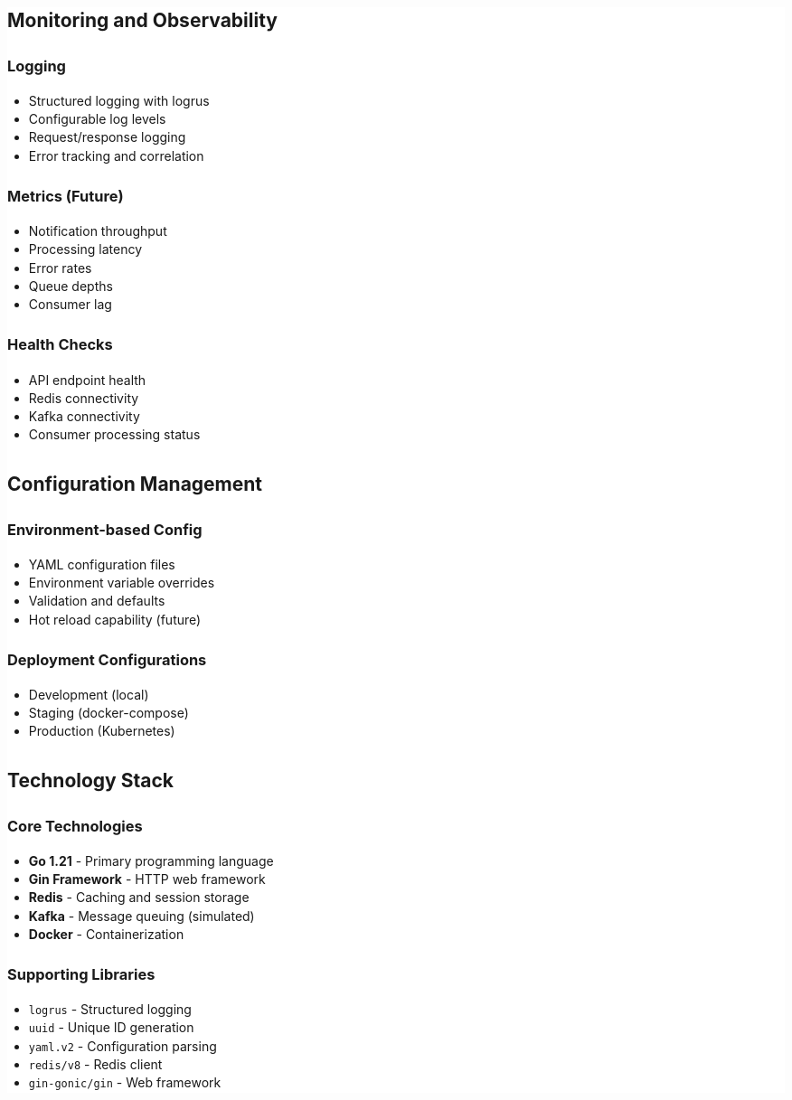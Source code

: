 ## Monitoring and Observability

### Logging
- Structured logging with logrus
- Configurable log levels
- Request/response logging
- Error tracking and correlation

### Metrics (Future)
- Notification throughput
- Processing latency
- Error rates
- Queue depths
- Consumer lag

### Health Checks
- API endpoint health
- Redis connectivity
- Kafka connectivity
- Consumer processing status

## Configuration Management

### Environment-based Config
- YAML configuration files
- Environment variable overrides
- Validation and defaults
- Hot reload capability (future)

### Deployment Configurations
- Development (local)
- Staging (docker-compose)
- Production (Kubernetes)

## Technology Stack

### Core Technologies
- **Go 1.21** - Primary programming language
- **Gin Framework** - HTTP web framework
- **Redis** - Caching and session storage
- **Kafka** - Message queuing (simulated)
- **Docker** - Containerization

### Supporting Libraries
- `logrus` - Structured logging
- `uuid` - Unique ID generation
- `yaml.v2` - Configuration parsing
- `redis/v8` - Redis client
- `gin-gonic/gin` - Web framework
